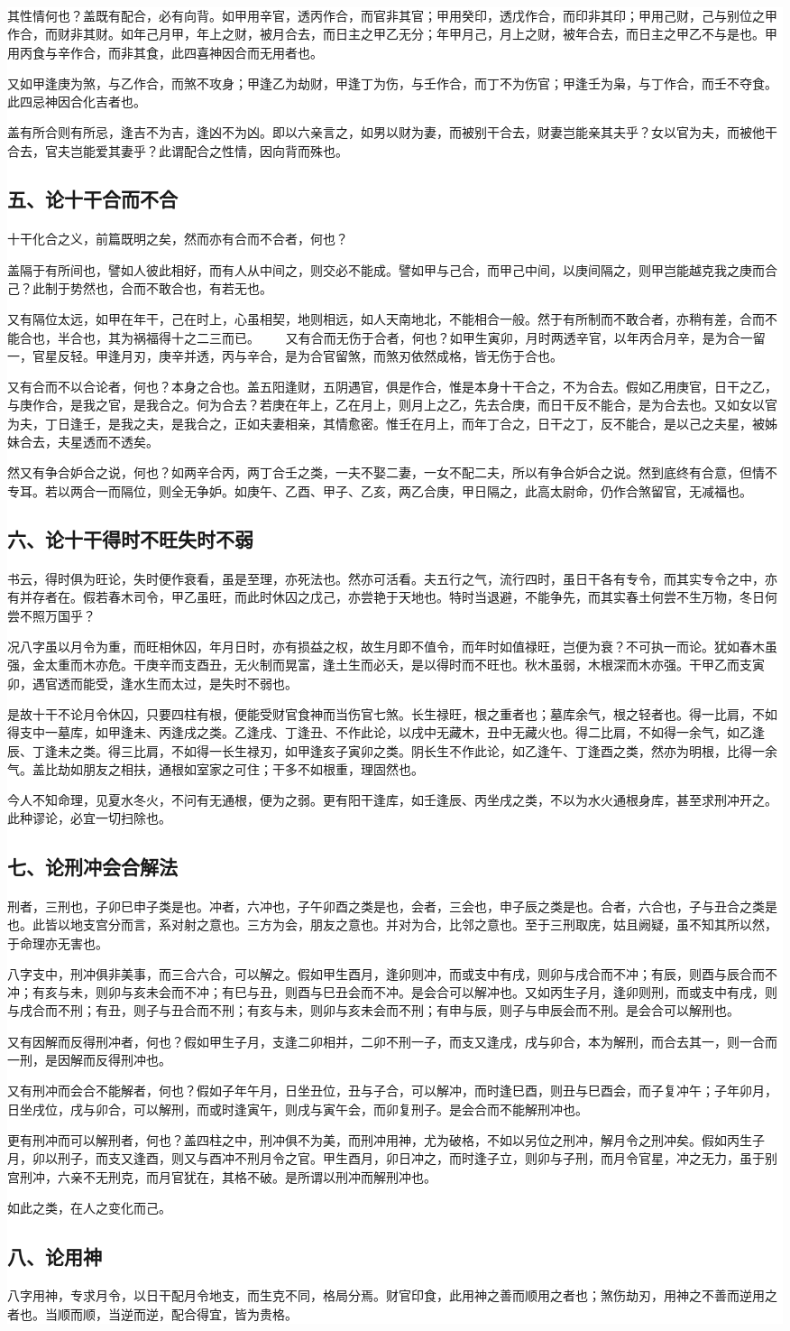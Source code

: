 其性情何也？盖既有配合，必有向背。如甲用辛官，透丙作合，而官非其官；甲用癸印，透戊作合，而印非其印；甲用己财，己与别位之甲作合，而财非其财。如年己月甲，年上之财，被月合去，而日主之甲乙无分；年甲月己，月上之财，被年合去，而日主之甲乙不与是也。甲用丙食与辛作合，而非其食，此四喜神因合而无用者也。

又如甲逢庚为煞，与乙作合，而煞不攻身；甲逢乙为劫财，甲逢丁为伤，与壬作合，而丁不为伤官；甲逢壬为枭，与丁作合，而壬不夺食。此四忌神因合化吉者也。

 盖有所合则有所忌，逢吉不为吉，逢凶不为凶。即以六亲言之，如男以财为妻，而被别干合去，财妻岂能亲其夫乎？女以官为夫，而被他干合去，官夫岂能爱其妻乎？此谓配合之性情，因向背而殊也。

## 五、论十干合而不合

十干化合之义，前篇既明之矣，然而亦有合而不合者，何也？

盖隔于有所间也，譬如人彼此相好，而有人从中间之，则交必不能成。譬如甲与己合，而甲己中间，以庚间隔之，则甲岂能越克我之庚而合己？此制于势然也，合而不敢合也，有若无也。

又有隔位太远，如甲在年干，己在时上，心虽相契，地则相远，如人天南地北，不能相合一般。然于有所制而不敢合者，亦稍有差，合而不能合也，半合也，其为祸福得十之二三而已。　
　
又有合而无伤于合者，何也？如甲生寅卯，月时两透辛官，以年丙合月辛，是为合一留一，官星反轻。甲逢月刃，庚辛并透，丙与辛合，是为合官留煞，而煞刃依然成格，皆无伤于合也。

又有合而不以合论者，何也？本身之合也。盖五阳逢财，五阴遇官，俱是作合，惟是本身十干合之，不为合去。假如乙用庚官，日干之乙，与庚作合，是我之官，是我合之。何为合去？若庚在年上，乙在月上，则月上之乙，先去合庚，而日干反不能合，是为合去也。又如女以官为夫，丁日逢壬，是我之夫，是我合之，正如夫妻相亲，其情愈密。惟壬在月上，而年丁合之，日干之丁，反不能合，是以己之夫星，被姊妹合去，夫星透而不透矣。　

然又有争合妒合之说，何也？如两辛合丙，两丁合壬之类，一夫不娶二妻，一女不配二夫，所以有争合妒合之说。然到底终有合意，但情不专耳。若以两合一而隔位，则全无争妒。如庚午、乙酉、甲子、乙亥，两乙合庚，甲日隔之，此高太尉命，仍作合煞留官，无减福也。　

## 六、论十干得时不旺失时不弱

书云，得时俱为旺论，失时便作衰看，虽是至理，亦死法也。然亦可活看。夫五行之气，流行四时，虽日干各有专令，而其实专令之中，亦有并存者在。假若春木司令，甲乙虽旺，而此时休囚之戊己，亦尝艳于天地也。特时当退避，不能争先，而其实春土何尝不生万物，冬日何尝不照万国乎？

况八字虽以月令为重，而旺相休囚，年月日时，亦有损益之权，故生月即不值令，而年时如值禄旺，岂便为衰？不可执一而论。犹如春木虽强，金太重而木亦危。干庚辛而支酉丑，无火制而晃富，逢土生而必夭，是以得时而不旺也。秋木虽弱，木根深而木亦强。干甲乙而支寅卯，遇官透而能受，逢水生而太过，是失时不弱也。

是故十干不论月令休囚，只要四柱有根，便能受财官食神而当伤官七煞。长生禄旺，根之重者也；墓库余气，根之轻者也。得一比肩，不如得支中一墓库，如甲逢未、丙逢戌之类。乙逢戌、丁逢丑、不作此论，以戌中无藏木，丑中无藏火也。得二比肩，不如得一余气，如乙逢辰、丁逢未之类。得三比肩，不如得一长生禄刃，如甲逢亥子寅卯之类。阴长生不作此论，如乙逢午、丁逢酉之类，然亦为明根，比得一余气。盖比劫如朋友之相扶，通根如室家之可住；干多不如根重，理固然也。

今人不知命理，见夏水冬火，不问有无通根，便为之弱。更有阳干逢库，如壬逢辰、丙坐戌之类，不以为水火通根身库，甚至求刑冲开之。此种谬论，必宜一切扫除也。

## 七、论刑冲会合解法

刑者，三刑也，子卯巳申子类是也。冲者，六冲也，子午卯酉之类是也，会者，三会也，申子辰之类是也。合者，六合也，子与丑合之类是也。此皆以地支宫分而言，系对射之意也。三方为会，朋友之意也。并对为合，比邻之意也。至于三刑取庑，姑且阙疑，虽不知其所以然，于命理亦无害也。

八字支中，刑冲俱非美事，而三合六合，可以解之。假如甲生酉月，逢卯则冲，而或支中有戌，则卯与戌合而不冲；有辰，则酉与辰合而不冲；有亥与未，则卯与亥未会而不冲；有巳与丑，则酉与巳丑会而不冲。是会合可以解冲也。又如丙生子月，逢卯则刑，而或支中有戌，则与戌合而不刑；有丑，则子与丑合而不刑；有亥与未，则卯与亥未会而不刑；有申与辰，则子与申辰会而不刑。是会合可以解刑也。

又有因解而反得刑冲者，何也？假如甲生子月，支逢二卯相并，二卯不刑一子，而支又逢戌，戌与卯合，本为解刑，而合去其一，则一合而一刑，是因解而反得刑冲也。

又有刑冲而会合不能解者，何也？假如子年午月，日坐丑位，丑与子合，可以解冲，而时逢巳酉，则丑与巳酉会，而子复冲午；子年卯月，日坐戌位，戌与卯合，可以解刑，而或时逢寅午，则戌与寅午会，而卯复刑子。是会合而不能解刑冲也。

更有刑冲而可以解刑者，何也？盖四柱之中，刑冲俱不为美，而刑冲用神，尤为破格，不如以另位之刑冲，解月令之刑冲矣。假如丙生子月，卯以刑子，而支又逢酉，则又与酉冲不刑月令之官。甲生酉月，卯日冲之，而时逢子立，则卯与子刑，而月令官星，冲之无力，虽于别宫刑冲，六亲不无刑克，而月官犹在，其格不破。是所谓以刑冲而解刑冲也。

如此之类，在人之变化而己。

## 八、论用神
八字用神，专求月令，以日干配月令地支，而生克不同，格局分焉。财官印食，此用神之善而顺用之者也；煞伤劫刃，用神之不善而逆用之者也。当顺而顺，当逆而逆，配合得宜，皆为贵格。
